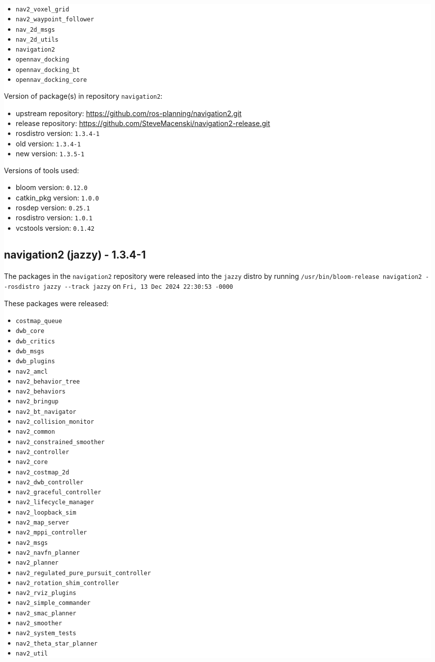 - `nav2_voxel_grid`
- `nav2_waypoint_follower`
- `nav_2d_msgs`
- `nav_2d_utils`
- `navigation2`
- `opennav_docking`
- `opennav_docking_bt`
- `opennav_docking_core`

Version of package(s) in repository `navigation2`:

- upstream repository: https://github.com/ros-planning/navigation2.git
- release repository: https://github.com/SteveMacenski/navigation2-release.git
- rosdistro version: `1.3.4-1`
- old version: `1.3.4-1`
- new version: `1.3.5-1`

Versions of tools used:

- bloom version: `0.12.0`
- catkin_pkg version: `1.0.0`
- rosdep version: `0.25.1`
- rosdistro version: `1.0.1`
- vcstools version: `0.1.42`


## navigation2 (jazzy) - 1.3.4-1

The packages in the `navigation2` repository were released into the `jazzy` distro by running `/usr/bin/bloom-release navigation2 --rosdistro jazzy --track jazzy` on `Fri, 13 Dec 2024 22:30:53 -0000`

These packages were released:
- `costmap_queue`
- `dwb_core`
- `dwb_critics`
- `dwb_msgs`
- `dwb_plugins`
- `nav2_amcl`
- `nav2_behavior_tree`
- `nav2_behaviors`
- `nav2_bringup`
- `nav2_bt_navigator`
- `nav2_collision_monitor`
- `nav2_common`
- `nav2_constrained_smoother`
- `nav2_controller`
- `nav2_core`
- `nav2_costmap_2d`
- `nav2_dwb_controller`
- `nav2_graceful_controller`
- `nav2_lifecycle_manager`
- `nav2_loopback_sim`
- `nav2_map_server`
- `nav2_mppi_controller`
- `nav2_msgs`
- `nav2_navfn_planner`
- `nav2_planner`
- `nav2_regulated_pure_pursuit_controller`
- `nav2_rotation_shim_controller`
- `nav2_rviz_plugins`
- `nav2_simple_commander`
- `nav2_smac_planner`
- `nav2_smoother`
- `nav2_system_tests`
- `nav2_theta_star_planner`
- `nav2_util`